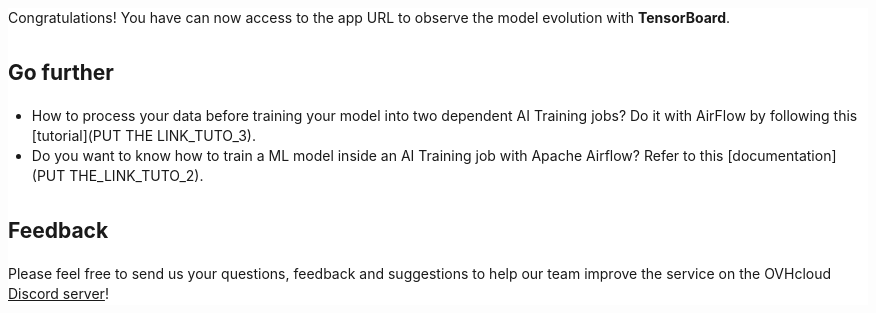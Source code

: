 Congratulations! You have can now access to the app URL to observe the model evolution with **TensorBoard**.

## Go further

- How to process your data before training your model into two dependent AI Training jobs? Do it with AirFlow by following this [tutorial](PUT THE LINK_TUTO_3).
- Do you want to know how to train a ML model inside an AI Training job with Apache Airflow? Refer to this [documentation](PUT THE_LINK_TUTO_2).

## Feedback

Please feel free to send us your questions, feedback and suggestions to help our team improve the service on the OVHcloud [Discord server](https://discord.com/invite/KbrKSEettv)!

